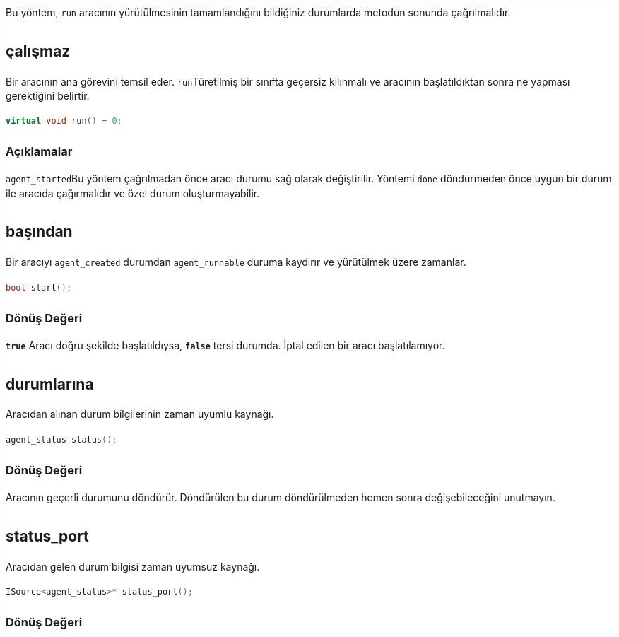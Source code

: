 Bu yöntem, `run` aracının yürütülmesinin tamamlandığını bildiğiniz durumlarda metodun sonunda çağrılmalıdır.

## <a name="run"></a><a name="run"></a>çalışmaz

Bir aracının ana görevini temsil eder. `run`Türetilmiş bir sınıfta geçersiz kılınmalı ve aracının başlatıldıktan sonra ne yapması gerektiğini belirtir.

```cpp
virtual void run() = 0;
```

### <a name="remarks"></a>Açıklamalar

`agent_started`Bu yöntem çağrılmadan önce aracı durumu sağ olarak değiştirilir. Yöntemi `done` döndürmeden önce uygun bir durum ile aracıda çağırmalıdır ve özel durum oluşturmayabilir.

## <a name="start"></a><a name="start"></a>başından

Bir aracıyı `agent_created` durumdan `agent_runnable` duruma kaydırır ve yürütülmek üzere zamanlar.

```cpp
bool start();
```

### <a name="return-value"></a>Dönüş Değeri

**`true`** Aracı doğru şekilde başlatıldıysa, **`false`** tersi durumda. İptal edilen bir aracı başlatılamıyor.

## <a name="status"></a><a name="status"></a>durumlarına

Aracıdan alınan durum bilgilerinin zaman uyumlu kaynağı.

```cpp
agent_status status();
```

### <a name="return-value"></a>Dönüş Değeri

Aracının geçerli durumunu döndürür. Döndürülen bu durum döndürülmeden hemen sonra değişebileceğini unutmayın.

## <a name="status_port"></a><a name="status_port"></a>status_port

Aracıdan gelen durum bilgisi zaman uyumsuz kaynağı.

```cpp
ISource<agent_status>* status_port();
```

### <a name="return-value"></a>Dönüş Değeri
